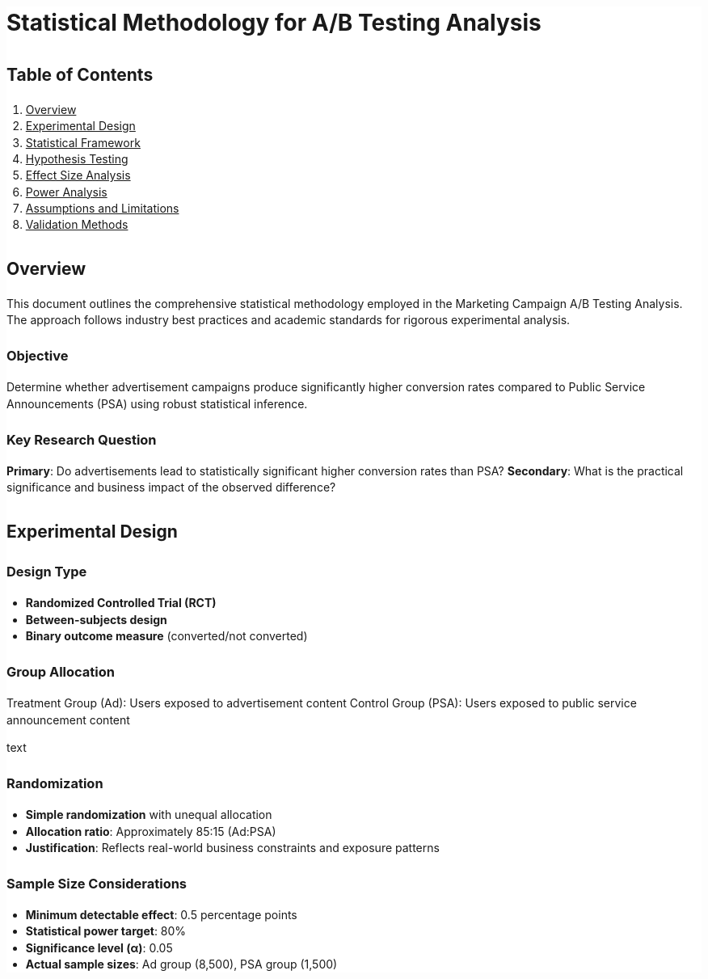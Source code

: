 # Statistical Methodology for A/B Testing Analysis

##  Table of Contents
1. [Overview](#overview)
2. [Experimental Design](#experimental-design)
3. [Statistical Framework](#statistical-framework)
4. [Hypothesis Testing](#hypothesis-testing)
5. [Effect Size Analysis](#effect-size-analysis)
6. [Power Analysis](#power-analysis)
7. [Assumptions and Limitations](#assumptions-and-limitations)
8. [Validation Methods](#validation-methods)

##  Overview

This document outlines the comprehensive statistical methodology employed in the Marketing Campaign A/B Testing Analysis. The approach follows industry best practices and academic standards for rigorous experimental analysis.

### Objective
Determine whether advertisement campaigns produce significantly higher conversion rates compared to Public Service Announcements (PSA) using robust statistical inference.

### Key Research Question
**Primary**: Do advertisements lead to statistically significant higher conversion rates than PSA?
**Secondary**: What is the practical significance and business impact of the observed difference?

##  Experimental Design

### Design Type
- **Randomized Controlled Trial (RCT)**
- **Between-subjects design**
- **Binary outcome measure** (converted/not converted)

### Group Allocation
Treatment Group (Ad): Users exposed to advertisement content
Control Group (PSA): Users exposed to public service announcement content

text

### Randomization
- **Simple randomization** with unequal allocation
- **Allocation ratio**: Approximately 85:15 (Ad:PSA)
- **Justification**: Reflects real-world business constraints and exposure patterns

### Sample Size Considerations
- **Minimum detectable effect**: 0.5 percentage points
- **Statistical power target**: 80%
- **Significance level (α)**: 0.05
- **Actual sample sizes**: Ad group (8,500), PSA group (1,500)
